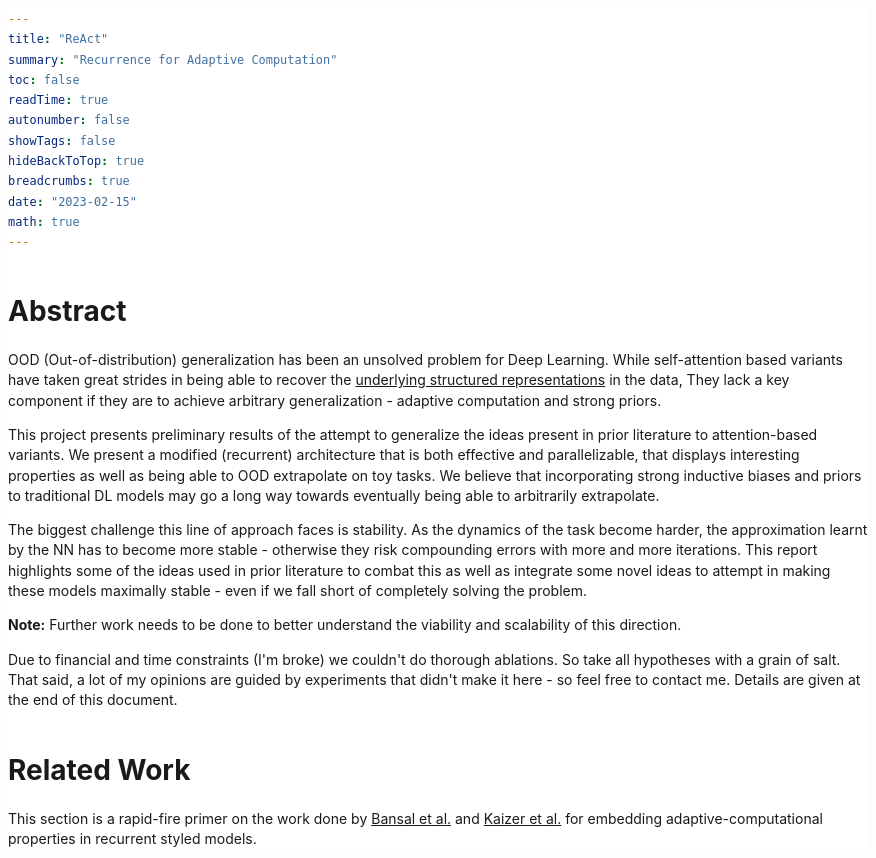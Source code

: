 ```yaml
---
title: "ReAct"
summary: "Recurrence for Adaptive Computation"
toc: false
readTime: true
autonumber: false
showTags: false
hideBackToTop: true
breadcrumbs: true
date: "2023-02-15"
math: true
---
```


</aside>

# Abstract

OOD (Out-of-distribution) generalization has been an unsolved problem for Deep Learning. While self-attention based variants have taken great strides in being able to recover the [underlying structured representations](https://thegradient.pub/othello/) in the data, They lack a key component if they are to achieve arbitrary generalization - adaptive computation and strong priors.

This project presents preliminary results of the attempt to generalize the ideas present in prior literature to attention-based variants. We present a modified (recurrent) architecture that is both effective and parallelizable, that displays interesting properties as well as being able to OOD extrapolate on toy tasks. We believe that incorporating strong inductive biases and priors to traditional DL models may go a long way towards eventually being able to arbitrarily extrapolate.

The biggest challenge this line of approach faces is stability. As the dynamics of the task become harder, the approximation learnt by the NN has to become more stable - otherwise they risk compounding errors with more and more iterations. This report highlights some of the ideas used in prior literature to combat this as well as integrate some novel ideas to attempt in making these models maximally stable - even if we fall short of completely solving the problem.

<aside>
<b>Note:</b> Further work needs to be done to better understand the viability and scalability of this direction.

Due to financial and time constraints (I'm broke) we couldn't do thorough ablations. So take all hypotheses with a grain of salt. That said, a lot of my opinions are guided by experiments that didn't make it here - so feel free to contact me. Details are given at the end of this document.

</aside>


# Related Work

This section is a rapid-fire primer on the work done by [Bansal et al.](https://arxiv.org/abs/2202.05826) and [Kaizer et al.](https://arxiv.org/abs/1511.08228) for embedding adaptive-computational properties in recurrent styled models.
